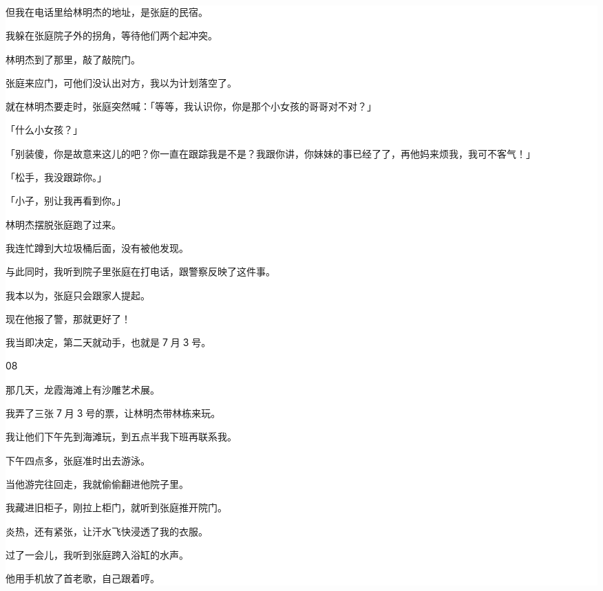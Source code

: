 但我在电话里给林明杰的地址，是张庭的民宿。


我躲在张庭院子外的拐角，等待他们两个起冲突。


林明杰到了那里，敲了敲院门。


张庭来应门，可他们没认出对方，我以为计划落空了。


就在林明杰要走时，张庭突然喊：「等等，我认识你，你是那个小女孩的哥哥对不对？」


「什么小女孩？」


「别装傻，你是故意来这儿的吧？你一直在跟踪我是不是？我跟你讲，你妹妹的事已经了了，再他妈来烦我，我可不客气！」


「松手，我没跟踪你。」


「小子，别让我再看到你。」


林明杰摆脱张庭跑了过来。


我连忙蹲到大垃圾桶后面，没有被他发现。


与此同时，我听到院子里张庭在打电话，跟警察反映了这件事。


我本以为，张庭只会跟家人提起。


现在他报了警，那就更好了！


我当即决定，第二天就动手，也就是 7 月 3 号。


08


那几天，龙霞海滩上有沙雕艺术展。


我弄了三张 7 月 3 号的票，让林明杰带林栋来玩。


我让他们下午先到海滩玩，到五点半我下班再联系我。


下午四点多，张庭准时出去游泳。


当他游完往回走，我就偷偷翻进他院子里。


我藏进旧柜子，刚拉上柜门，就听到张庭推开院门。


炎热，还有紧张，让汗水飞快浸透了我的衣服。


过了一会儿，我听到张庭跨入浴缸的水声。


他用手机放了首老歌，自己跟着哼。

